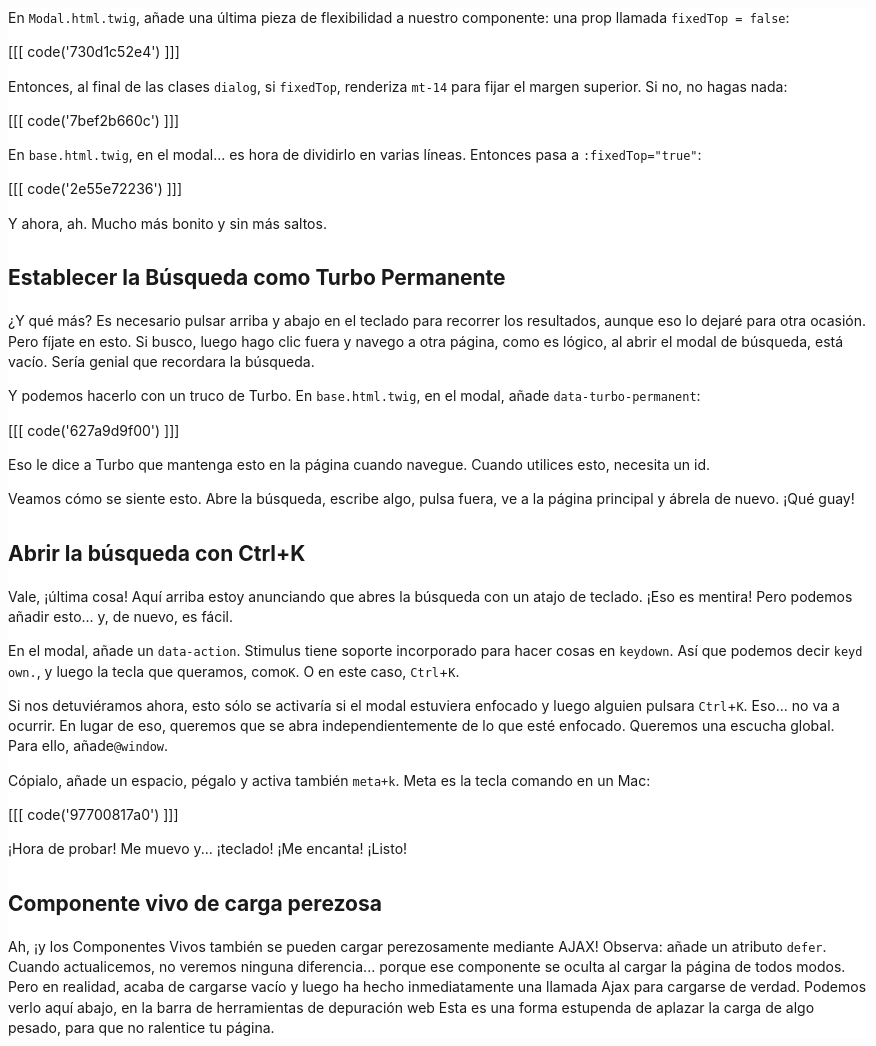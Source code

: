 En `Modal.html.twig`, añade una última pieza de flexibilidad a nuestro componente: una prop llamada `fixedTop = false`:

[[[ code('730d1c52e4') ]]]

Entonces, al final de las clases `dialog`, si `fixedTop`, renderiza `mt-14` para fijar el margen superior. Si no, no hagas nada:

[[[ code('7bef2b660c') ]]]

En `base.html.twig`, en el modal... es hora de dividirlo en varias líneas. Entonces pasa a `:fixedTop="true"`:

[[[ code('2e55e72236') ]]]

Y ahora, ah. Mucho más bonito y sin más saltos.

## Establecer la Búsqueda como Turbo Permanente

¿Y qué más? Es necesario pulsar arriba y abajo en el teclado para recorrer los resultados, aunque eso lo dejaré para otra ocasión. Pero fíjate en esto. Si busco, luego hago clic fuera y navego a otra página, como es lógico, al abrir el modal de búsqueda, está vacío. Sería genial que recordara la búsqueda.

Y podemos hacerlo con un truco de Turbo. En `base.html.twig`, en el modal, añade `data-turbo-permanent`:

[[[ code('627a9d9f00') ]]]

Eso le dice a Turbo que mantenga esto en la página cuando navegue. Cuando utilices esto, necesita un id.

Veamos cómo se siente esto. Abre la búsqueda, escribe algo, pulsa fuera, ve a la página principal y ábrela de nuevo. ¡Qué guay!

## Abrir la búsqueda con Ctrl+K

Vale, ¡última cosa! Aquí arriba estoy anunciando que abres la búsqueda con un atajo de teclado. ¡Eso es mentira! Pero podemos añadir esto... y, de nuevo, es fácil.

En el modal, añade un `data-action`. Stimulus tiene soporte incorporado para hacer cosas en `keydown`. Así que podemos decir `keydown.`, y luego la tecla que queramos, como`K`. O en este caso, `Ctrl`+`K`.

Si nos detuviéramos ahora, esto sólo se activaría si el modal estuviera enfocado y luego alguien pulsara `Ctrl`+`K`. Eso... no va a ocurrir. En lugar de eso, queremos que se abra independientemente de lo que esté enfocado. Queremos una escucha global. Para ello, añade`@window`.

Cópialo, añade un espacio, pégalo y activa también `meta+k`. Meta es la tecla comando en un Mac:

[[[ code('97700817a0') ]]]

¡Hora de probar! Me muevo y... ¡teclado! ¡Me encanta! ¡Listo!

## Componente vivo de carga perezosa

Ah, ¡y los Componentes Vivos también se pueden cargar perezosamente mediante AJAX! Observa: añade un atributo `defer`. Cuando actualicemos, no veremos ninguna diferencia... porque ese componente se oculta al cargar la página de todos modos. Pero en realidad, acaba de cargarse vacío y luego ha hecho inmediatamente una llamada Ajax para cargarse de verdad. Podemos verlo aquí abajo, en la barra de herramientas de depuración web Esta es una forma estupenda de aplazar la carga de algo pesado, para que no ralentice tu página.
